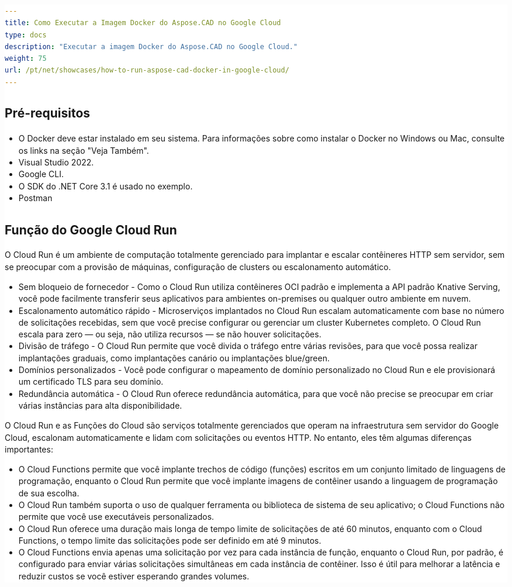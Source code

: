 ```yaml
---
title: Como Executar a Imagem Docker do Aspose.CAD no Google Cloud
type: docs
description: "Executar a imagem Docker do Aspose.CAD no Google Cloud."
weight: 75
url: /pt/net/showcases/how-to-run-aspose-cad-docker-in-google-cloud/
---
```


## Pré-requisitos

- O Docker deve estar instalado em seu sistema. Para informações sobre como instalar o Docker no Windows ou Mac, consulte os links na seção "Veja Também".
- Visual Studio 2022.
- Google CLI.
- O SDK do .NET Core 3.1 é usado no exemplo.
- Postman

## Função do Google Cloud Run

O Cloud Run é um ambiente de computação totalmente gerenciado para implantar e escalar contêineres HTTP sem servidor, sem se preocupar com a provisão de máquinas, configuração de clusters ou escalonamento automático.

- Sem bloqueio de fornecedor - Como o Cloud Run utiliza contêineres OCI padrão e implementa a API padrão Knative Serving, você pode facilmente transferir seus aplicativos para ambientes on-premises ou qualquer outro ambiente em nuvem.
- Escalonamento automático rápido - Microserviços implantados no Cloud Run escalam automaticamente com base no número de solicitações recebidas, sem que você precise configurar ou gerenciar um cluster Kubernetes completo. O Cloud Run escala para zero — ou seja, não utiliza recursos — se não houver solicitações.
- Divisão de tráfego - O Cloud Run permite que você divida o tráfego entre várias revisões, para que você possa realizar implantações graduais, como implantações canário ou implantações blue/green.
- Domínios personalizados - Você pode configurar o mapeamento de domínio personalizado no Cloud Run e ele provisionará um certificado TLS para seu domínio.
- Redundância automática - O Cloud Run oferece redundância automática, para que você não precise se preocupar em criar várias instâncias para alta disponibilidade.

O Cloud Run e as Funções do Cloud são serviços totalmente gerenciados que operam na infraestrutura sem servidor do Google Cloud, escalonam automaticamente e lidam com solicitações ou eventos HTTP. No entanto, eles têm algumas diferenças importantes:

- O Cloud Functions permite que você implante trechos de código (funções) escritos em um conjunto limitado de linguagens de programação, enquanto o Cloud Run permite que você implante imagens de contêiner usando a linguagem de programação de sua escolha.
- O Cloud Run também suporta o uso de qualquer ferramenta ou biblioteca de sistema de seu aplicativo; o Cloud Functions não permite que você use executáveis personalizados.
- O Cloud Run oferece uma duração mais longa de tempo limite de solicitações de até 60 minutos, enquanto com o Cloud Functions, o tempo limite das solicitações pode ser definido em até 9 minutos.
- O Cloud Functions envia apenas uma solicitação por vez para cada instância de função, enquanto o Cloud Run, por padrão, é configurado para enviar várias solicitações simultâneas em cada instância de contêiner. Isso é útil para melhorar a latência e reduzir custos se você estiver esperando grandes volumes.

